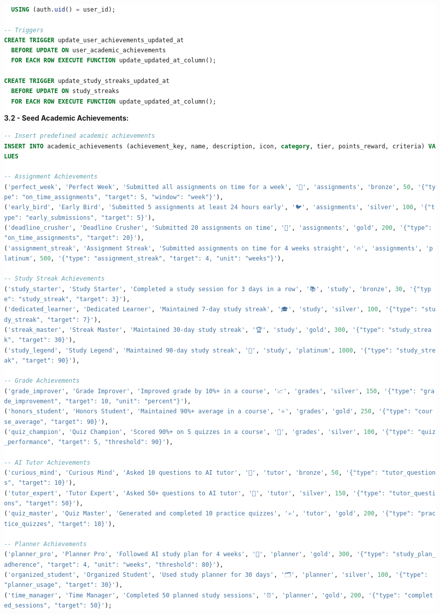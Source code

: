 ```sql
  USING (auth.uid() = user_id);

-- Triggers
CREATE TRIGGER update_user_achievements_updated_at
  BEFORE UPDATE ON user_academic_achievements
  FOR EACH ROW EXECUTE FUNCTION update_updated_at_column();

CREATE TRIGGER update_study_streaks_updated_at
  BEFORE UPDATE ON study_streaks
  FOR EACH ROW EXECUTE FUNCTION update_updated_at_column();
```

**3.2 - Seed Academic Achievements:**
```sql
-- Insert predefined academic achievements
INSERT INTO academic_achievements (achievement_key, name, description, icon, category, tier, points_reward, criteria) VALUES

-- Assignment Achievements
('perfect_week', 'Perfect Week', 'Submitted all assignments on time for a week', '🎯', 'assignments', 'bronze', 50, '{"type": "on_time_assignments", "target": 5, "window": "week"}'),
('early_bird', 'Early Bird', 'Submitted 5 assignments at least 24 hours early', '🐦', 'assignments', 'silver', 100, '{"type": "early_submissions", "target": 5}'),
('deadline_crusher', 'Deadline Crusher', 'Submitted 20 assignments on time', '💪', 'assignments', 'gold', 200, '{"type": "on_time_assignments", "target": 20}'),
('assignment_streak', 'Assignment Streak', 'Submitted assignments on time for 4 weeks straight', '🔥', 'assignments', 'platinum', 500, '{"type": "assignment_streak", "target": 4, "unit": "weeks"}'),

-- Study Streak Achievements
('study_starter', 'Study Starter', 'Completed a study session for 3 days in a row', '📚', 'study', 'bronze', 30, '{"type": "study_streak", "target": 3}'),
('dedicated_learner', 'Dedicated Learner', 'Maintained 7-day study streak', '🎓', 'study', 'silver', 100, '{"type": "study_streak", "target": 7}'),
('streak_master', 'Streak Master', 'Maintained 30-day study streak', '🏆', 'study', 'gold', 300, '{"type": "study_streak", "target": 30}'),
('study_legend', 'Study Legend', 'Maintained 90-day study streak', '👑', 'study', 'platinum', 1000, '{"type": "study_streak", "target": 90}'),

-- Grade Achievements
('grade_improver', 'Grade Improver', 'Improved grade by 10%+ in a course', '📈', 'grades', 'silver', 150, '{"type": "grade_improvement", "target": 10, "unit": "percent"}'),
('honors_student', 'Honors Student', 'Maintained 90%+ average in a course', '⭐', 'grades', 'gold', 250, '{"type": "course_average", "target": 90}'),
('quiz_champion', 'Quiz Champion', 'Scored 90%+ on 5 quizzes in a course', '🎯', 'grades', 'silver', 100, '{"type": "quiz_performance", "target": 5, "threshold": 90}'),

-- AI Tutor Achievements
('curious_mind', 'Curious Mind', 'Asked 10 questions to AI tutor', '🤔', 'tutor', 'bronze', 50, '{"type": "tutor_questions", "target": 10}'),
('tutor_expert', 'Tutor Expert', 'Asked 50+ questions to AI tutor', '🧠', 'tutor', 'silver', 150, '{"type": "tutor_questions", "target": 50}'),
('quiz_master', 'Quiz Master', 'Generated and completed 10 practice quizzes', '✍️', 'tutor', 'gold', 200, '{"type": "practice_quizzes", "target": 10}'),

-- Planner Achievements
('planner_pro', 'Planner Pro', 'Followed AI study plan for 4 weeks', '📅', 'planner', 'gold', 300, '{"type": "study_plan_adherence", "target": 4, "unit": "weeks", "threshold": 80}'),
('organized_student', 'Organized Student', 'Used study planner for 30 days', '🗂️', 'planner', 'silver', 100, '{"type": "planner_usage", "target": 30}'),
('time_manager', 'Time Manager', 'Completed 50 planned study sessions', '⏰', 'planner', 'gold', 200, '{"type": "completed_sessions", "target": 50}');
```

